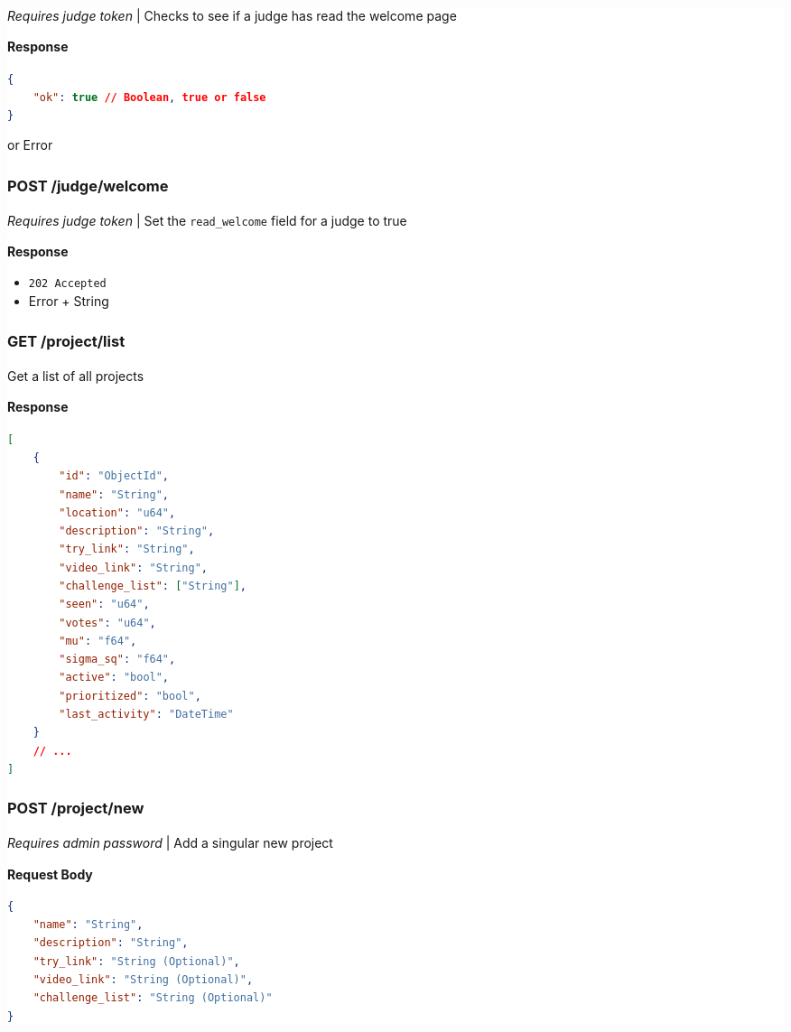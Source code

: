 _Requires judge token_ | Checks to see if a judge has read the welcome page

**Response**

```json
{
    "ok": true // Boolean, true or false
}
```

or Error

### POST /judge/welcome

_Requires judge token_ | Set the `read_welcome` field for a judge to true

**Response**

-   `202 Accepted`
-   Error + String

### GET /project/list

Get a list of all projects

**Response**

```json
[
    {
        "id": "ObjectId",
        "name": "String",
        "location": "u64",
        "description": "String",
        "try_link": "String",
        "video_link": "String",
        "challenge_list": ["String"],
        "seen": "u64",
        "votes": "u64",
        "mu": "f64",
        "sigma_sq": "f64",
        "active": "bool",
        "prioritized": "bool",
        "last_activity": "DateTime"
    }
    // ...
]
```

### POST /project/new

_Requires admin password_ | Add a singular new project

**Request Body**

```json
{
    "name": "String",
    "description": "String",
    "try_link": "String (Optional)",
    "video_link": "String (Optional)",
    "challenge_list": "String (Optional)"
}
```
